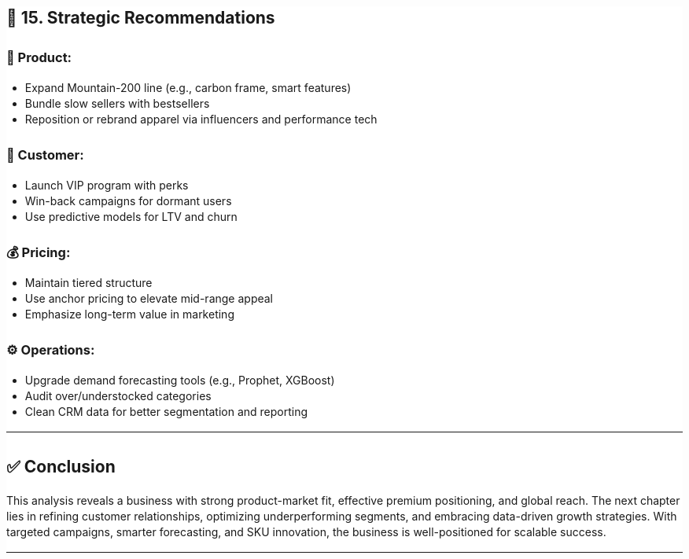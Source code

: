 
## 🧭 15. Strategic Recommendations

### 🔧 Product:
- Expand Mountain-200 line (e.g., carbon frame, smart features)  
- Bundle slow sellers with bestsellers  
- Reposition or rebrand apparel via influencers and performance tech

### 👥 Customer:
- Launch VIP program with perks  
- Win-back campaigns for dormant users  
- Use predictive models for LTV and churn

### 💰 Pricing:
- Maintain tiered structure  
- Use anchor pricing to elevate mid-range appeal  
- Emphasize long-term value in marketing

### ⚙️ Operations:
- Upgrade demand forecasting tools (e.g., Prophet, XGBoost)  
- Audit over/understocked categories  
- Clean CRM data for better segmentation and reporting

---

## ✅ Conclusion

This analysis reveals a business with strong product-market fit, effective premium positioning, and global reach. The next chapter lies in refining customer relationships, optimizing underperforming segments, and embracing data-driven growth strategies. With targeted campaigns, smarter forecasting, and SKU innovation, the business is well-positioned for scalable success.

---



